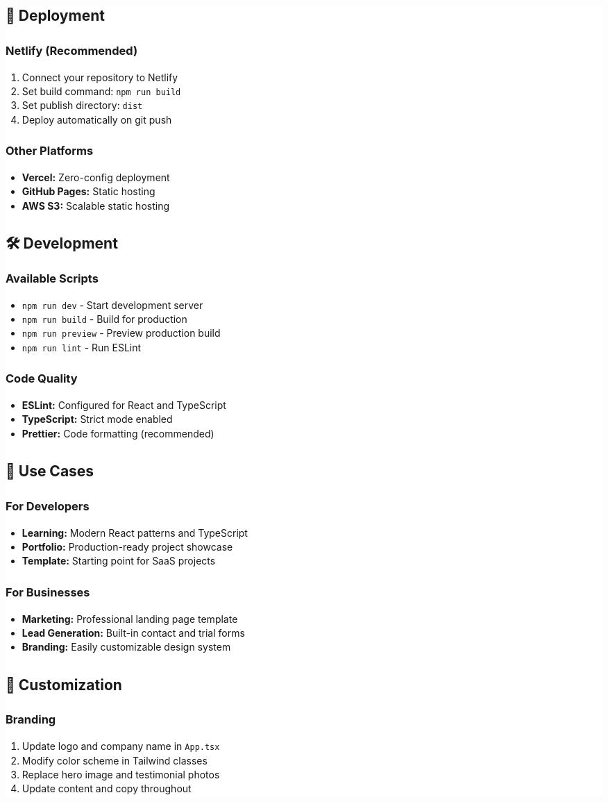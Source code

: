 ## 🚀 Deployment

### Netlify (Recommended)
1. Connect your repository to Netlify
2. Set build command: `npm run build`
3. Set publish directory: `dist`
4. Deploy automatically on git push

### Other Platforms
- **Vercel:** Zero-config deployment
- **GitHub Pages:** Static hosting
- **AWS S3:** Scalable static hosting

## 🛠️ Development

### Available Scripts

- `npm run dev` - Start development server
- `npm run build` - Build for production
- `npm run preview` - Preview production build
- `npm run lint` - Run ESLint

### Code Quality
- **ESLint:** Configured for React and TypeScript
- **TypeScript:** Strict mode enabled
- **Prettier:** Code formatting (recommended)

## 🎯 Use Cases

### For Developers
- **Learning:** Modern React patterns and TypeScript
- **Portfolio:** Production-ready project showcase
- **Template:** Starting point for SaaS projects

### For Businesses
- **Marketing:** Professional landing page template
- **Lead Generation:** Built-in contact and trial forms
- **Branding:** Easily customizable design system

## 🔄 Customization

### Branding
1. Update logo and company name in `App.tsx`
2. Modify color scheme in Tailwind classes
3. Replace hero image and testimonial photos
4. Update content and copy throughout
